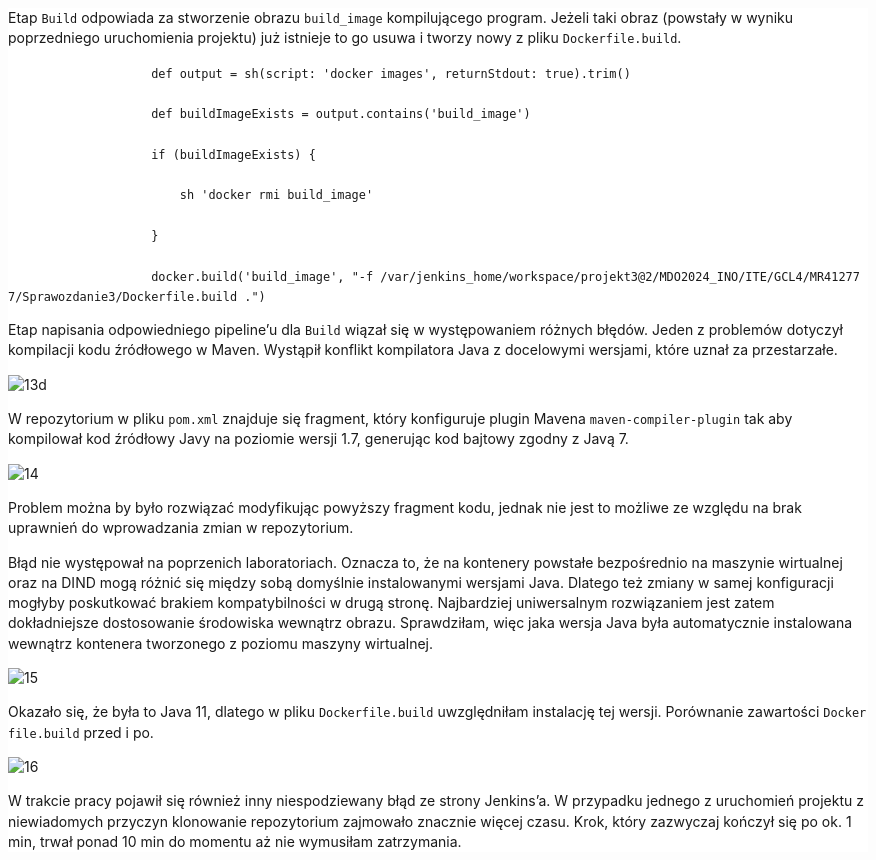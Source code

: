 Etap `Build` odpowiada za stworzenie obrazu `build_image`  kompilującego program. Jeżeli taki obraz (powstały w wyniku poprzedniego uruchomienia projektu) już 
istnieje to go usuwa i tworzy nowy z pliku `Dockerfile.build`.

```
                    def output = sh(script: 'docker images', returnStdout: true).trim()
                    
                    def buildImageExists = output.contains('build_image')
                    
                    if (buildImageExists) {
                        
                        sh 'docker rmi build_image'
                        
                    }
                    
                    docker.build('build_image', "-f /var/jenkins_home/workspace/projekt3@2/MDO2024_INO/ITE/GCL4/MR412777/Sprawozdanie3/Dockerfile.build .")

```

Etap napisania odpowiedniego pipeline’u dla `Build` wiązał się w występowaniem różnych błędów. Jeden z problemów dotyczył kompilacji kodu źródłowego w Maven. 
Wystąpił konflikt kompilatora Java z docelowymi wersjami, które uznał za przestarzałe.

![13d](https://github.com/InzynieriaOprogramowaniaAGH/MDO2024_INO/assets/96431223/9e380d2e-8196-4de0-a9d3-15dd6f9fe122)

W repozytorium w pliku `pom.xml` znajduje się fragment, który konfiguruje plugin Mavena `maven-compiler-plugin` tak aby kompilował kod źródłowy Javy na poziomie 
wersji 1.7, generując kod bajtowy zgodny z Javą 7.

![14](https://github.com/InzynieriaOprogramowaniaAGH/MDO2024_INO/assets/96431223/89a319cd-cc29-4057-960e-250f3bfd58ba)

Problem można by było rozwiązać modyfikując powyższy fragment kodu, jednak nie jest to możliwe ze względu na brak uprawnień do wprowadzania zmian w repozytorium.

Błąd nie występował na poprzenich laboratoriach. Oznacza to, że na kontenery powstałe bezpośrednio na maszynie wirtualnej oraz na DIND mogą różnić się między
sobą domyślnie instalowanymi wersjami Java. Dlatego też zmiany w samej konfiguracji mogłyby poskutkować brakiem kompatybilności w drugą stronę. 
Najbardziej uniwersalnym rozwiązaniem jest zatem dokładniejsze dostosowanie środowiska wewnątrz obrazu. Sprawdziłam, więc jaka wersja Java była automatycznie instalowana 
wewnątrz kontenera tworzonego z poziomu maszyny wirtualnej.

![15](https://github.com/InzynieriaOprogramowaniaAGH/MDO2024_INO/assets/96431223/9d2a7203-5c34-461e-8a4f-eabdda1c0a27)

Okazało się, że była to Java 11, dlatego w pliku `Dockerfile.build` uwzględniłam instalację tej wersji.
Porównanie zawartości `Dockerfile.build` przed i po.

![16](https://github.com/InzynieriaOprogramowaniaAGH/MDO2024_INO/assets/96431223/c80f4c3d-83ee-452b-874f-2ad5d08e5f47)

W trakcie pracy pojawił się również inny niespodziewany błąd ze strony Jenkins’a. W przypadku jednego z uruchomień projektu z niewiadomych przyczyn klonowanie 
repozytorium zajmowało znacznie więcej czasu. Krok, który zazwyczaj kończył się po ok. 1 min, trwał ponad 10 min do momentu aż nie wymusiłam zatrzymania.  
